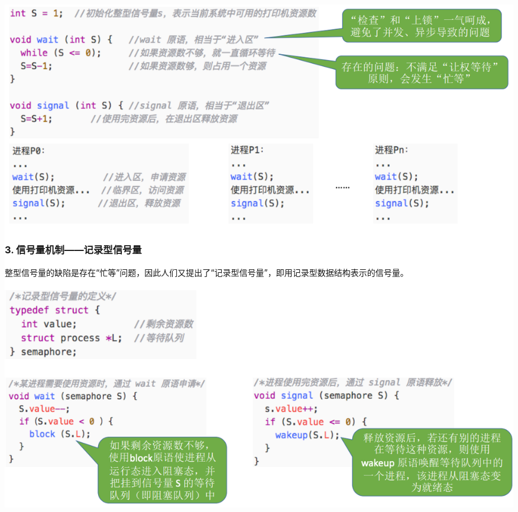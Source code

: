 ![image-20230303195432517](images/3-整型信号量.png)

### 3. 信号量机制——记录型信号量

整型信号量的缺陷是存在“忙等”问题，因此人们又提出了“记录型信号量”，即用记录型数据结构表示的信号量。

![png](images/3-记录型信号量.png)
